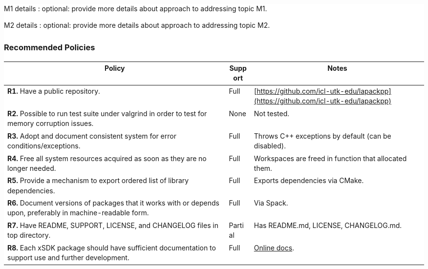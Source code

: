 M1 details <a id="m1-details"></a>: optional: provide more details about approach to addressing topic M1.

M2 details <a id="m2-details"></a>: optional: provide more details about approach to addressing topic M2.

### Recommended Policies

| Policy                 |Support| Notes                   |
|------------------------|-------|-------------------------|
|**R1.** Have a public repository. |Full| [https://github.com/icl-utk-edu/lapackpp](https://github.com/icl-utk-edu/lapackpp) |
|**R2.** Possible to run test suite under valgrind in order to test for memory corruption issues. |None| Not tested. |
|**R3.** Adopt and document consistent system for error conditions/exceptions. |Full| Throws C++ exceptions by default (can be disabled). |
|**R4.** Free all system resources acquired as soon as they are no longer needed. |Full| Workspaces are freed in function that allocated them. |
|**R5.** Provide a mechanism to export ordered list of library dependencies. |Full| Exports dependencies via CMake. |
|**R6.** Document versions of packages that it works with or depends upon, preferably in machine-readable form.  |Full| Via Spack. |
|**R7.** Have README, SUPPORT, LICENSE, and CHANGELOG files in top directory.  |Partial| Has README.md, LICENSE, CHANGELOG.md. |
|**R8.** Each xSDK package should have sufficient documentation to support use and further development.  |Full| [Online docs](https://github.com/icl-utk-edu/lapackpp#documentation). |
